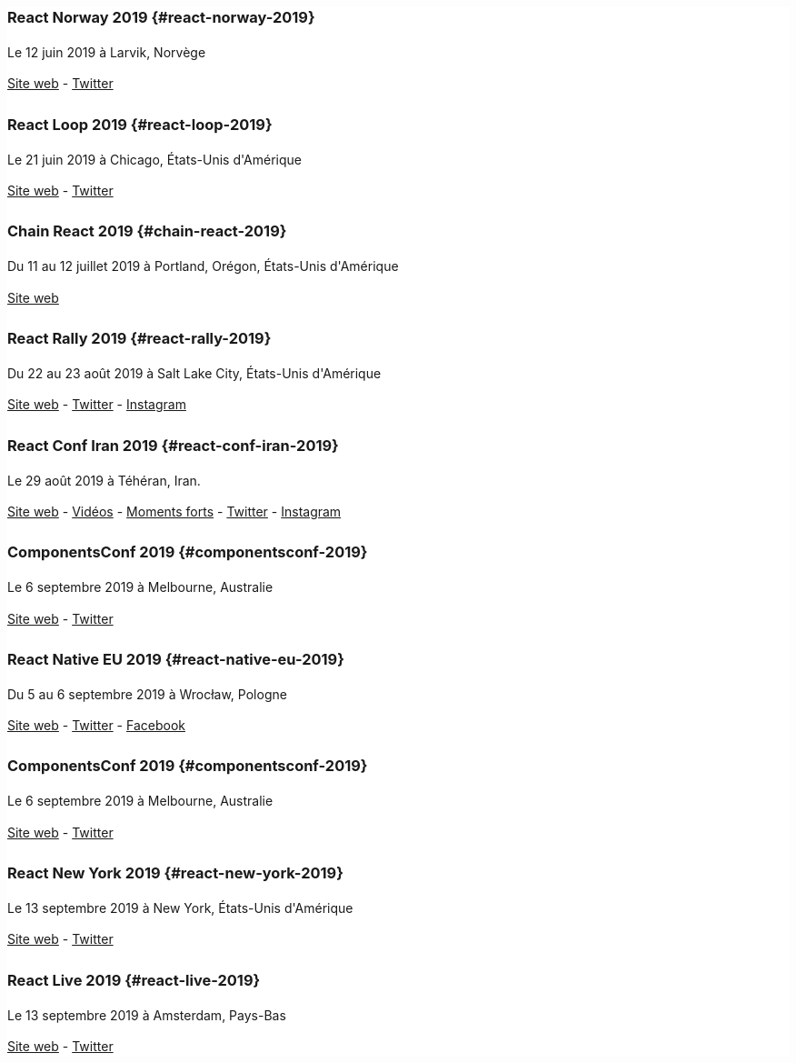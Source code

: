 ### React Norway 2019 {#react-norway-2019}
Le 12 juin 2019 à Larvik, Norvège

[Site web](https://reactnorway.com) - [Twitter](https://twitter.com/ReactNorway)

### React Loop 2019 {#react-loop-2019}
Le 21 juin 2019 à Chicago, États-Unis d'Amérique

[Site web](https://reactloop.com) - [Twitter](https://twitter.com/ReactLoop)

### Chain React 2019 {#chain-react-2019}
Du 11 au 12 juillet 2019 à Portland, Orégon, États-Unis d'Amérique

[Site web](https://infinite.red/ChainReactConf)

### React Rally 2019 {#react-rally-2019}
Du 22 au 23 août 2019 à Salt Lake City, États-Unis d'Amérique

[Site web](https://www.reactrally.com/) - [Twitter](https://twitter.com/ReactRally) - [Instagram](https://www.instagram.com/reactrally/)

### React Conf Iran 2019 {#react-conf-iran-2019}
Le 29 août 2019 à Téhéran, Iran.

[Site web](https://reactconf.ir/) - [Vidéos](https://www.youtube.com/playlist?list=PL-VNqZFI5Nf-Nsj0rD3CWXGPkH-DI_0VY) - [Moments forts](https://github.com/ReactConf/react-conf-highlights) - [Twitter](https://twitter.com/reactconf_ir) - [Instagram](https://www.instagram.com/reactconf/)

### ComponentsConf 2019 {#componentsconf-2019}
Le 6 septembre 2019 à Melbourne, Australie

[Site web](https://www.componentsconf.com.au/) - [Twitter](https://twitter.com/componentsconf)

### React Native EU 2019 {#react-native-eu-2019}
Du 5 au 6 septembre 2019 à Wrocław, Pologne

[Site web](https://react-native.eu) - [Twitter](https://twitter.com/react_native_eu) - [Facebook](https://www.facebook.com/reactnativeeu)

### ComponentsConf 2019 {#componentsconf-2019}
Le 6 septembre 2019 à Melbourne, Australie

[Site web](https://www.componentsconf.com.au/) - [Twitter](https://twitter.com/componentsconf)

### React New York 2019 {#react-new-york-2019}
Le 13 septembre 2019 à New York, États-Unis d'Amérique

[Site web](https://reactnewyork.com/) - [Twitter](https://twitter.com/reactnewyork)

### React Live 2019 {#react-live-2019}
Le 13 septembre 2019 à Amsterdam, Pays-Bas

[Site web](https://www.reactlive.nl/) - [Twitter](https://twitter.com/reactlivenl)
